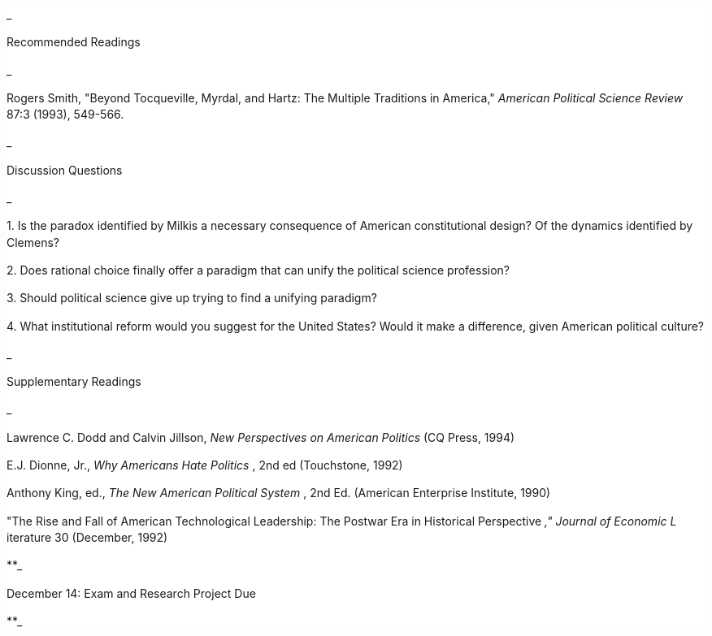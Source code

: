 

_

Recommended Readings

_

Rogers Smith, "Beyond Tocqueville, Myrdal, and Hartz: The Multiple Traditions
in America," _American Political Science Review_ 87:3 (1993), 549-566.



_

Discussion Questions

_

1\. Is the paradox identified by Milkis a necessary consequence of American
constitutional design? Of the dynamics identified by Clemens?

2\. Does rational choice finally offer a paradigm that can unify the political
science profession?

3\. Should political science give up trying to find a unifying paradigm?

4\. What institutional reform would you suggest for the United States? Would
it make a difference, given American political culture?

_

Supplementary Readings

_

Lawrence C. Dodd and Calvin Jillson, _New Perspectives on American Politics_
(CQ Press, 1994)

E.J. Dionne, Jr., _Why Americans Hate Politics_ , 2nd ed (Touchstone, 1992)

Anthony King, ed., _The New American Political System_ , 2nd Ed. (American
Enterprise Institute, 1990)

"The Rise and Fall of American Technological Leadership: The Postwar Era in
Historical Perspective _," Journal of Economic L_ iterature 30 (December,
1992)



**_

December 14: Exam and Research Project Due

**_



